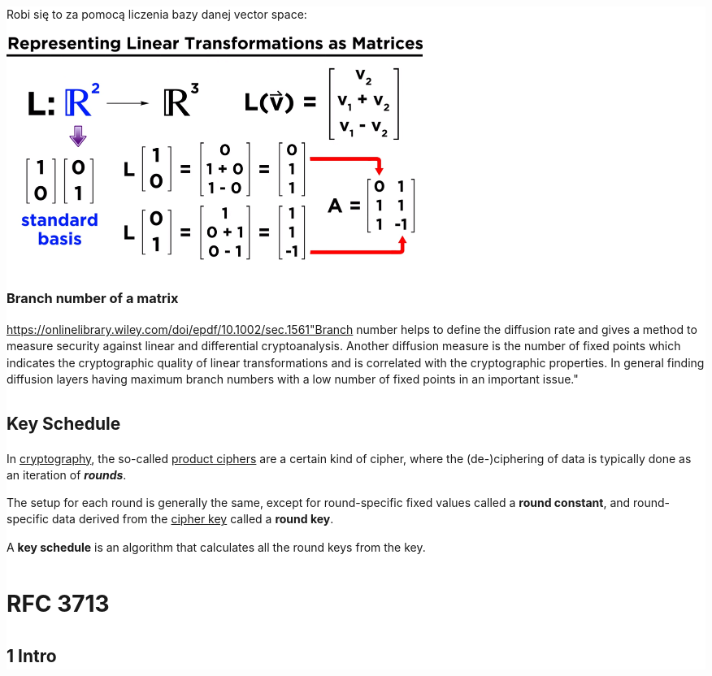 Robi się to za pomocą liczenia bazy danej vector space:

<img src="img/10.png" style="zoom: 50%;" />

### Branch number of a matrix

https://onlinelibrary.wiley.com/doi/epdf/10.1002/sec.1561"Branch number helps to define the diffusion rate and gives a method to measure security against linear and differential cryptoanalysis. Another diffusion measure is the number of fixed points which indicates the cryptographic quality of linear transformations and is correlated with the cryptographic properties. In general finding diffusion layers having maximum branch numbers with a low number of fixed points in an important issue."

## Key Schedule

In [cryptography](https://en.wikipedia.org/wiki/Cryptography), the so-called [product ciphers](https://en.wikipedia.org/wiki/Product_cipher) are a certain kind of cipher, where the (de-)ciphering of data is typically done as an iteration of ***rounds***.

The setup for each round is generally the same, except for round-specific fixed values called a **round constant**, and round-specific data derived from the [cipher key](https://en.wikipedia.org/wiki/Key_(cryptography)) called a **round key**.

A **key schedule** is an algorithm that calculates all the round keys from the key.

# RFC 3713

## 1 Intro
